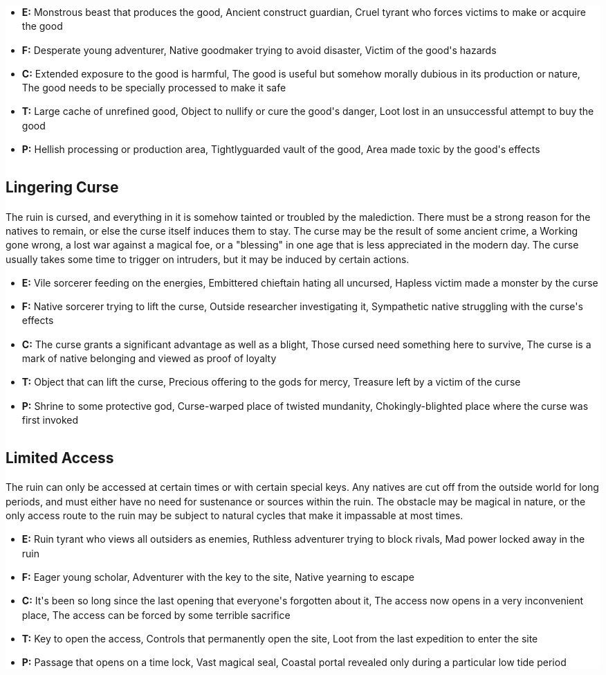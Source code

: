 - **E:** Monstrous beast that produces the good, Ancient construct guardian, Cruel tyrant who forces victims to make or acquire the good

- **F:** Desperate young adventurer, Native goodmaker trying to avoid disaster, Victim of the good's hazards

- **C:** Extended exposure to the good is harmful, The good is useful but somehow morally dubious in its production or nature, The good needs to be specially processed to make it safe

- **T:** Large cache of unrefined good, Object to nullify or cure the good's danger, Loot lost in an unsuccessful attempt to buy the good

- **P:** Hellish processing or production area, Tightlyguarded vault of the good, Area made toxic by the good's effects

## Lingering Curse
 The ruin is cursed, and everything in it is somehow tainted or troubled by the malediction. There must be a strong reason for the natives to remain, or else the curse itself induces them to stay. The curse may be the result of some ancient crime, a Working gone wrong, a lost war against a magical foe, or a "blessing" in one age that is less appreciated in the modern day. The curse usually takes some time to trigger on intruders, but it may be induced by certain actions. 

- **E:** Vile sorcerer feeding on the energies, Embittered chieftain hating all uncursed, Hapless victim made a monster by the curse

- **F:** Native sorcerer trying to lift the curse, Outside researcher investigating it, Sympathetic native struggling with the curse's effects

- **C:** The curse grants a significant advantage as well as a blight, Those cursed need something here to survive, The curse is a mark of native belonging and viewed as proof of loyalty

- **T:** Object that can lift the curse, Precious offering to the gods for mercy, Treasure left by a victim of the curse

- **P:** Shrine to some protective god, Curse-warped place of twisted mundanity, Chokingly-blighted place where the curse was first invoked

## Limited Access
 The ruin can only be accessed at certain times or with certain special keys. Any natives are cut off from the outside world for long periods, and must either have no need for sustenance or sources within the ruin. The obstacle may be magical in nature, or the only access route to the ruin may be subject to natural cycles that make it impassable at most times. 

- **E:** Ruin tyrant who views all outsiders as enemies, Ruthless adventurer trying to block rivals, Mad power locked away in the ruin

- **F:** Eager young scholar, Adventurer with the key to the site, Native yearning to escape

- **C:** It's been so long since the last opening that everyone's forgotten about it, The access now opens in a very inconvenient place, The access can be forced by some terrible sacrifice

- **T:** Key to open the access, Controls that permanently open the site, Loot from the last expedition to enter the site

- **P:** Passage that opens on a time lock, Vast magical seal, Coastal portal revealed only during a particular low tide period
